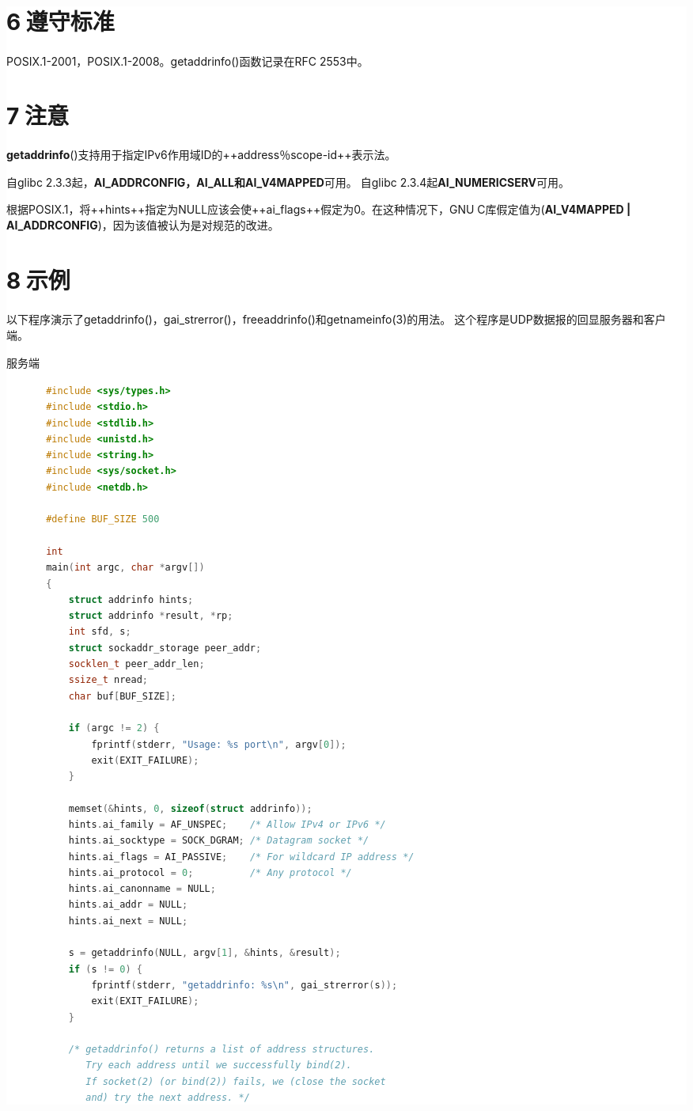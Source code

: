 # 6 遵守标准
POSIX.1-2001，POSIX.1-2008。getaddrinfo()函数记录在RFC 2553中。

# 7 注意
**getaddrinfo**()支持用于指定IPv6作用域ID的++address％scope-id++表示法。

自glibc 2.3.3起，**AI_ADDRCONFIG，AI_ALL和AI_V4MAPPED**可用。 自glibc 2.3.4起**AI_NUMERICSERV**可用。

根据POSIX.1，将++hints++指定为NULL应该会使++ai_flags++假定为0。在这种情况下，GNU C库假定值为(**AI_V4MAPPED | AI_ADDRCONFIG**)，因为该值被认为是对规范的改进。


# 8 示例
以下程序演示了getaddrinfo()，gai_strerror()，freeaddrinfo()和getnameinfo(3)的用法。 这个程序是UDP数据报的回显服务器和客户端。

服务端
``` cpp
	   #include <sys/types.h>
       #include <stdio.h>
       #include <stdlib.h>
       #include <unistd.h>
       #include <string.h>
       #include <sys/socket.h>
       #include <netdb.h>

       #define BUF_SIZE 500

       int
       main(int argc, char *argv[])
       {
           struct addrinfo hints;
           struct addrinfo *result, *rp;
           int sfd, s;
           struct sockaddr_storage peer_addr;
           socklen_t peer_addr_len;
           ssize_t nread;
           char buf[BUF_SIZE];

           if (argc != 2) {
               fprintf(stderr, "Usage: %s port\n", argv[0]);
               exit(EXIT_FAILURE);
           }

           memset(&hints, 0, sizeof(struct addrinfo));
           hints.ai_family = AF_UNSPEC;    /* Allow IPv4 or IPv6 */
           hints.ai_socktype = SOCK_DGRAM; /* Datagram socket */
           hints.ai_flags = AI_PASSIVE;    /* For wildcard IP address */
           hints.ai_protocol = 0;          /* Any protocol */
           hints.ai_canonname = NULL;
           hints.ai_addr = NULL;
           hints.ai_next = NULL;

           s = getaddrinfo(NULL, argv[1], &hints, &result);
           if (s != 0) {
               fprintf(stderr, "getaddrinfo: %s\n", gai_strerror(s));
               exit(EXIT_FAILURE);
           }

           /* getaddrinfo() returns a list of address structures.
              Try each address until we successfully bind(2).
              If socket(2) (or bind(2)) fails, we (close the socket
              and) try the next address. */
```